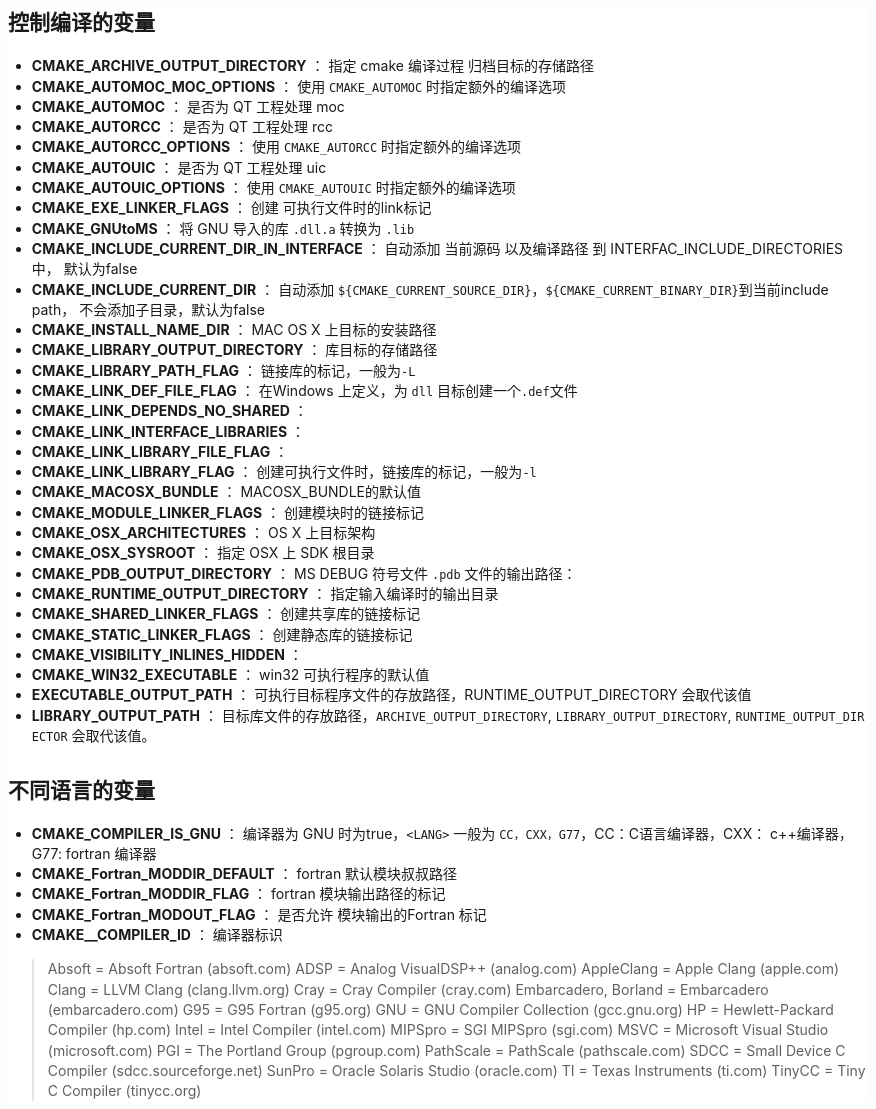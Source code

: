 ## 控制编译的变量
- **CMAKE_ARCHIVE_OUTPUT_DIRECTORY** ： 指定 cmake 编译过程 归档目标的存储路径
- **CMAKE_AUTOMOC_MOC_OPTIONS** ： 使用 `CMAKE_AUTOMOC` 时指定额外的编译选项
- **CMAKE_AUTOMOC** ： 是否为 QT 工程处理 moc
- **CMAKE_AUTORCC** ： 是否为 QT 工程处理 rcc
- **CMAKE_AUTORCC_OPTIONS** ：  使用 `CMAKE_AUTORCC` 时指定额外的编译选项
- **CMAKE_AUTOUIC** ： 是否为 QT 工程处理 uic
- **CMAKE_AUTOUIC_OPTIONS** ： 使用 `CMAKE_AUTOUIC` 时指定额外的编译选项
- **CMAKE_EXE_LINKER_FLAGS** ： 创建 可执行文件时的link标记 
- **CMAKE_GNUtoMS** ： 将 GNU 导入的库 `.dll.a` 转换为 `.lib`
- **CMAKE_INCLUDE_CURRENT_DIR_IN_INTERFACE** ： 自动添加 当前源码 以及编译路径 到 INTERFAC_INCLUDE_DIRECTORIES 中， 默认为false
- **CMAKE_INCLUDE_CURRENT_DIR** ： 自动添加 `${CMAKE_CURRENT_SOURCE_DIR}`，`${CMAKE_CURRENT_BINARY_DIR}`到当前include path， 不会添加子目录，默认为false
- **CMAKE_INSTALL_NAME_DIR** ： MAC OS X 上目标的安装路径 
- **CMAKE_LIBRARY_OUTPUT_DIRECTORY** ： 库目标的存储路径
- **CMAKE_LIBRARY_PATH_FLAG** ： 链接库的标记，一般为`-L`
- **CMAKE_LINK_DEF_FILE_FLAG** ： 在Windows 上定义，为 `dll` 目标创建一个`.def`文件
- **CMAKE_LINK_DEPENDS_NO_SHARED** ： 
- **CMAKE_LINK_INTERFACE_LIBRARIES** ： 
- **CMAKE_LINK_LIBRARY_FILE_FLAG** ： 
- **CMAKE_LINK_LIBRARY_FLAG** ： 创建可执行文件时，链接库的标记，一般为`-l`
- **CMAKE_MACOSX_BUNDLE** ：  MACOSX_BUNDLE的默认值
- **CMAKE_MODULE_LINKER_FLAGS** ： 创建模块时的链接标记 
- **CMAKE_OSX_ARCHITECTURES** ： OS X 上目标架构
- **CMAKE_OSX_SYSROOT** ： 指定 OSX 上 SDK 根目录
- **CMAKE_PDB_OUTPUT_DIRECTORY** ： MS DEBUG 符号文件 `.pdb` 文件的输出路径： 
- **CMAKE_RUNTIME_OUTPUT_DIRECTORY** ： 指定输入编译时的输出目录
- **CMAKE_SHARED_LINKER_FLAGS** ： 创建共享库的链接标记  
- **CMAKE_STATIC_LINKER_FLAGS** ： 创建静态库的链接标记 
- **CMAKE_VISIBILITY_INLINES_HIDDEN** ： 
- **CMAKE_WIN32_EXECUTABLE** ： win32 可执行程序的默认值
- **EXECUTABLE_OUTPUT_PATH** ： 可执行目标程序文件的存放路径，RUNTIME_OUTPUT_DIRECTORY 会取代该值
- **LIBRARY_OUTPUT_PATH** ： 目标库文件的存放路径，`ARCHIVE_OUTPUT_DIRECTORY`, `LIBRARY_OUTPUT_DIRECTORY`, `RUNTIME_OUTPUT_DIRECTOR` 会取代该值。


## 不同语言的变量
- **CMAKE_COMPILER_IS_GNU<LANG>** ： 编译器为 GNU 时为true，`<LANG>` 一般为 `CC，CXX，G77`，CC：C语言编译器，CXX： c++编译器， G77: fortran 编译器 
- **CMAKE_Fortran_MODDIR_DEFAULT** ：  fortran 默认模块叔叔路径
- **CMAKE_Fortran_MODDIR_FLAG** ： fortran 模块输出路径的标记
- **CMAKE_Fortran_MODOUT_FLAG** ： 是否允许 模块输出的Fortran 标记
- **CMAKE_<LANG>_COMPILER_ID** ： 编译器标识
> Absoft = Absoft Fortran (absoft.com)
ADSP = Analog VisualDSP++ (analog.com)
AppleClang = Apple Clang (apple.com)
Clang = LLVM Clang (clang.llvm.org)
Cray = Cray Compiler (cray.com)
Embarcadero, Borland = Embarcadero (embarcadero.com)
G95 = G95 Fortran (g95.org)
GNU = GNU Compiler Collection (gcc.gnu.org)
HP = Hewlett-Packard Compiler (hp.com)
Intel = Intel Compiler (intel.com)
MIPSpro = SGI MIPSpro (sgi.com)
MSVC = Microsoft Visual Studio (microsoft.com)
PGI = The Portland Group (pgroup.com)
PathScale = PathScale (pathscale.com)
SDCC = Small Device C Compiler (sdcc.sourceforge.net)
SunPro = Oracle Solaris Studio (oracle.com)
TI = Texas Instruments (ti.com)
TinyCC = Tiny C Compiler (tinycc.org)